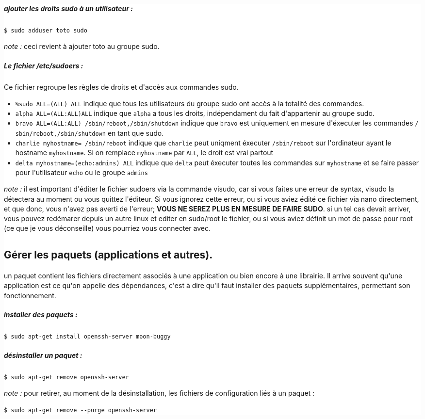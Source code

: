 ##### ajouter les droits sudo à un utilisateur :

```shell
$ sudo adduser toto sudo
```

*note :* ceci revient à ajouter toto au groupe sudo.

##### Le fichier /etc/sudoers :

Ce fichier regroupe les règles de droits et d'accès aux commandes sudo.

- `%sudo ALL=(ALL) ALL` indique que tous les utilisateurs du groupe sudo ont accès à la totalité des commandes.
- `alpha ALL=(ALL:ALL)ALL` indique que `alpha` a tous les droits, indépendament du fait d'appartenir au groupe sudo.
- `bravo ALL=(ALL:ALL) /sbin/reboot,/sbin/shutdown` indique que `bravo` est uniquement en mesure d'éxecuter les commandes `/sbin/reboot,/sbin/shutdown` en tant que sudo.
- `charlie myhostname= /sbin/reboot` indique que `charlie` peut uniqment éxecuter `/sbin/reboot` sur l'ordinateur ayant le hostname `myhostname`. Si on remplace `myhostname` par `ALL`, le droit est vrai partout
- `delta myhostname=(echo:admins) ALL` indique que `delta` peut éxecuter toutes les commandes sur `myhostname` et se faire passer pour l'utilisateur `echo` ou le groupe `admins`

*note :* il est important d'éditer le fichier sudoers via la commande visudo, car si vous faites une erreur de syntax, visudo la détectera au moment ou vous quittez l'éditeur. Si vous ignorez cette erreur, ou si vous aviez édité ce fichier via nano directement, et que donc, vous n'avez pas averti de l'erreur; **VOUS NE SEREZ PLUS EN MESURE DE FAIRE SUDO**. si un tel cas devait arriver, vous pouvez redémarer depuis un autre linux et editer en sudo/root le fichier, ou si vous aviez définit un mot de passe pour root (ce que je vous déconseille) vous pourriez vous connecter avec.



## Gérer les paquets (applications et autres).

un paquet contient les fichiers directement associés à une application ou bien encore à une librairie. Il arrive souvent qu'une application est ce qu'on appelle des dépendances, c'est à dire qu'il faut installer des paquets supplémentaires, permettant son fonctionnement.

##### installer des paquets :

```shell
$ sudo apt-get install openssh-server moon-buggy
```

##### désinstaller un paquet :

```sh
$ sudo apt-get remove openssh-server
```

*note :* pour retirer, au moment de la désinstallation, les fichiers de configuration liés à un paquet :

```shell
$ sudo apt-get remove --purge openssh-server
```
